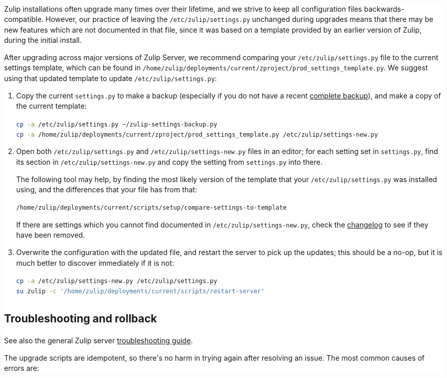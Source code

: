Zulip installations often upgrade many times over their lifetime, and
we strive to keep all configuration files backwards-compatible.
However, our practice of leaving the `/etc/zulip/settings.py`
unchanged during upgrades means that there may be new features which
are not documented in that file, since it was based on a template
provided by an earlier version of Zulip, during the initial install.

After upgrading across major versions of Zulip Server, we recommend
comparing your `/etc/zulip/settings.py` file to the current settings
template, which can be found in
`/home/zulip/deployments/current/zproject/prod_settings_template.py`. We
suggest using that updated template to update
`/etc/zulip/settings.py`:

1. Copy the current `settings.py` to make a backup (especially if you
   do not have a recent [complete backup][backups]), and make a copy
   of the current template:

   ```bash
   cp -a /etc/zulip/settings.py ~/zulip-settings-backup.py
   cp -a /home/zulip/deployments/current/zproject/prod_settings_template.py /etc/zulip/settings-new.py
   ```

1. Open both `/etc/zulip/settings.py` and `/etc/zulip/settings-new.py`
   files in an editor; for each setting set in `settings.py`, find its
   section in `/etc/zulip/settings-new.py` and copy the setting from
   `settings.py` into there.

   The following tool may help, by finding the most likely version of
   the template that your `/etc/zulip/settings.py` was installed
   using, and the differences that your file has from that:

   ```bash
   /home/zulip/deployments/current/scripts/setup/compare-settings-to-template
   ```

   If there are settings which you cannot find documented in
   `/etc/zulip/settings-new.py`, check the [changelog][changelog] to see
   if they have been removed.

1. Overwrite the configuration with the updated file, and restart the
   server to pick up the updates; this should be a no-op, but it is
   much better to discover immediately if it is not:

   ```bash
   cp -a /etc/zulip/settings-new.py /etc/zulip/settings.py
   su zulip -c '/home/zulip/deployments/current/scripts/restart-server'
   ```

[backups]: export-and-import.md#backups
[changelog]: ../overview/changelog.md

## Troubleshooting and rollback

See also the general Zulip server [troubleshooting
guide](troubleshooting.md).

The upgrade scripts are idempotent, so there's no harm in trying again
after resolving an issue. The most common causes of errors are:


[upgrade-from-git]: #upgrading-from-a-git-repository
[zulip/zulip]: https://github.com/zulip/zulip/
[context]: http://nginx.org/en/docs/beginners_guide.html#conf_structure
   [bookworm-upgrade]: https://www.debian.org/releases/bookworm/amd64/release-notes/ch-upgrading.html
   [bullseye-upgrade]: https://www.debian.org/releases/bullseye/amd64/release-notes/ch-upgrading.html
   [debian-upgrade-os]: https://www.debian.org/releases/buster/amd64/release-notes/ch-upgrading.html
[docker-upgrade]: https://github.com/zulip/docker-zulip#upgrading-the-zulip-container